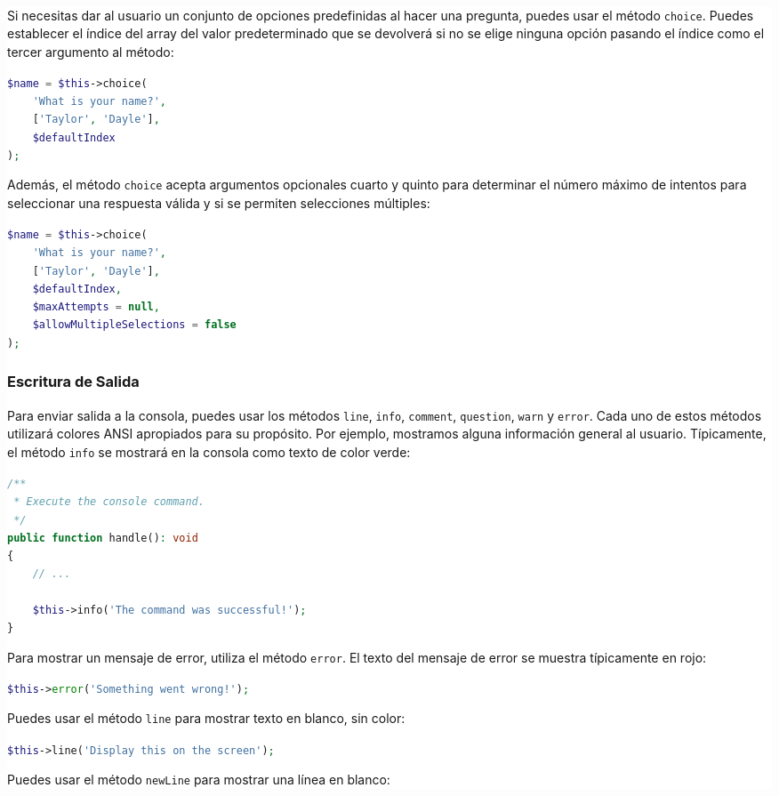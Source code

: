 Si necesitas dar al usuario un conjunto de opciones predefinidas al hacer una pregunta, puedes usar el método `choice`. Puedes establecer el índice del array del valor predeterminado que se devolverá si no se elige ninguna opción pasando el índice como el tercer argumento al método:


```php
$name = $this->choice(
    'What is your name?',
    ['Taylor', 'Dayle'],
    $defaultIndex
);
```
Además, el método `choice` acepta argumentos opcionales cuarto y quinto para determinar el número máximo de intentos para seleccionar una respuesta válida y si se permiten selecciones múltiples:


```php
$name = $this->choice(
    'What is your name?',
    ['Taylor', 'Dayle'],
    $defaultIndex,
    $maxAttempts = null,
    $allowMultipleSelections = false
);
```

<a name="writing-output"></a>
### Escritura de Salida

Para enviar salida a la consola, puedes usar los métodos `line`, `info`, `comment`, `question`, `warn` y `error`. Cada uno de estos métodos utilizará colores ANSI apropiados para su propósito. Por ejemplo, mostramos alguna información general al usuario. Típicamente, el método `info` se mostrará en la consola como texto de color verde:


```php
/**
 * Execute the console command.
 */
public function handle(): void
{
    // ...

    $this->info('The command was successful!');
}
```
Para mostrar un mensaje de error, utiliza el método `error`. El texto del mensaje de error se muestra típicamente en rojo:


```php
$this->error('Something went wrong!');
```
Puedes usar el método `line` para mostrar texto en blanco, sin color:


```php
$this->line('Display this on the screen');
```
Puedes usar el método `newLine` para mostrar una línea en blanco:
